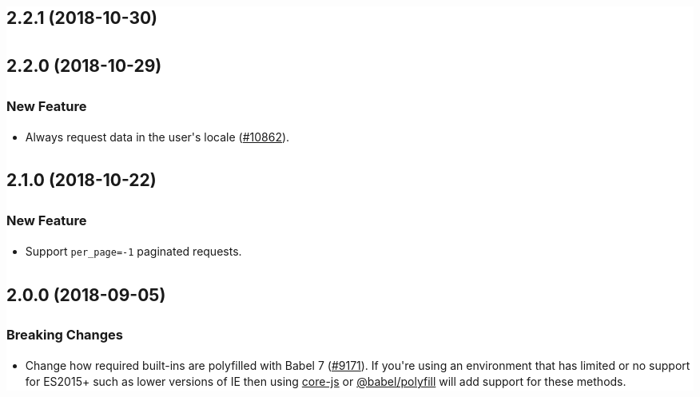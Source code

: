 ## 2.2.1 (2018-10-30)

## 2.2.0 (2018-10-29)

### New Feature

-   Always request data in the user's locale ([#10862](https://github.com/WordPress/gutenberg/pull/10862)).

## 2.1.0 (2018-10-22)

### New Feature

-   Support `per_page=-1` paginated requests.

## 2.0.0 (2018-09-05)

### Breaking Changes

-   Change how required built-ins are polyfilled with Babel 7 ([#9171](https://github.com/WordPress/gutenberg/pull/9171)). If you're using an environment that has limited or no support for ES2015+ such as lower versions of IE then using [core-js](https://github.com/zloirock/core-js) or [@babel/polyfill](https://babeljs.io/docs/en/next/babel-polyfill) will add support for these methods.
